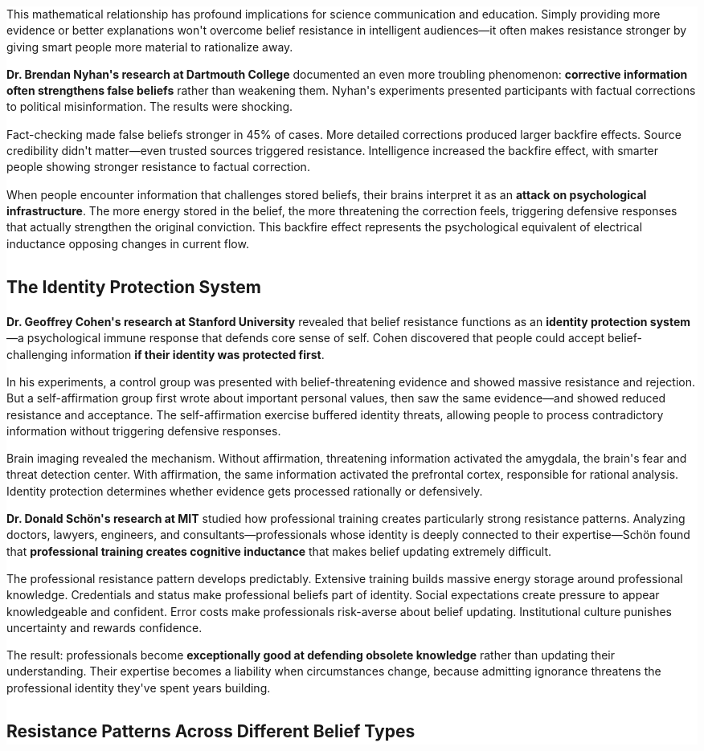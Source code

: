This mathematical relationship has profound implications for science communication and education. Simply providing more evidence or better explanations won't overcome belief resistance in intelligent audiences—it often makes resistance stronger by giving smart people more material to rationalize away.

**Dr. Brendan Nyhan's research at Dartmouth College** documented an even more troubling phenomenon: **corrective information often strengthens false beliefs** rather than weakening them. Nyhan's experiments presented participants with factual corrections to political misinformation. The results were shocking.

Fact-checking made false beliefs stronger in 45% of cases. More detailed corrections produced larger backfire effects. Source credibility didn't matter—even trusted sources triggered resistance. Intelligence increased the backfire effect, with smarter people showing stronger resistance to factual correction.

When people encounter information that challenges stored beliefs, their brains interpret it as an **attack on psychological infrastructure**. The more energy stored in the belief, the more threatening the correction feels, triggering defensive responses that actually strengthen the original conviction. This backfire effect represents the psychological equivalent of electrical inductance opposing changes in current flow.

## The Identity Protection System

**Dr. Geoffrey Cohen's research at Stanford University** revealed that belief resistance functions as an **identity protection system**—a psychological immune response that defends core sense of self. Cohen discovered that people could accept belief-challenging information **if their identity was protected first**.

In his experiments, a control group was presented with belief-threatening evidence and showed massive resistance and rejection. But a self-affirmation group first wrote about important personal values, then saw the same evidence—and showed reduced resistance and acceptance. The self-affirmation exercise buffered identity threats, allowing people to process contradictory information without triggering defensive responses.

Brain imaging revealed the mechanism. Without affirmation, threatening information activated the amygdala, the brain's fear and threat detection center. With affirmation, the same information activated the prefrontal cortex, responsible for rational analysis. Identity protection determines whether evidence gets processed rationally or defensively.

**Dr. Donald Schön's research at MIT** studied how professional training creates particularly strong resistance patterns. Analyzing doctors, lawyers, engineers, and consultants—professionals whose identity is deeply connected to their expertise—Schön found that **professional training creates cognitive inductance** that makes belief updating extremely difficult.

The professional resistance pattern develops predictably. Extensive training builds massive energy storage around professional knowledge. Credentials and status make professional beliefs part of identity. Social expectations create pressure to appear knowledgeable and confident. Error costs make professionals risk-averse about belief updating. Institutional culture punishes uncertainty and rewards confidence.

The result: professionals become **exceptionally good at defending obsolete knowledge** rather than updating their understanding. Their expertise becomes a liability when circumstances change, because admitting ignorance threatens the professional identity they've spent years building.

## Resistance Patterns Across Different Belief Types
